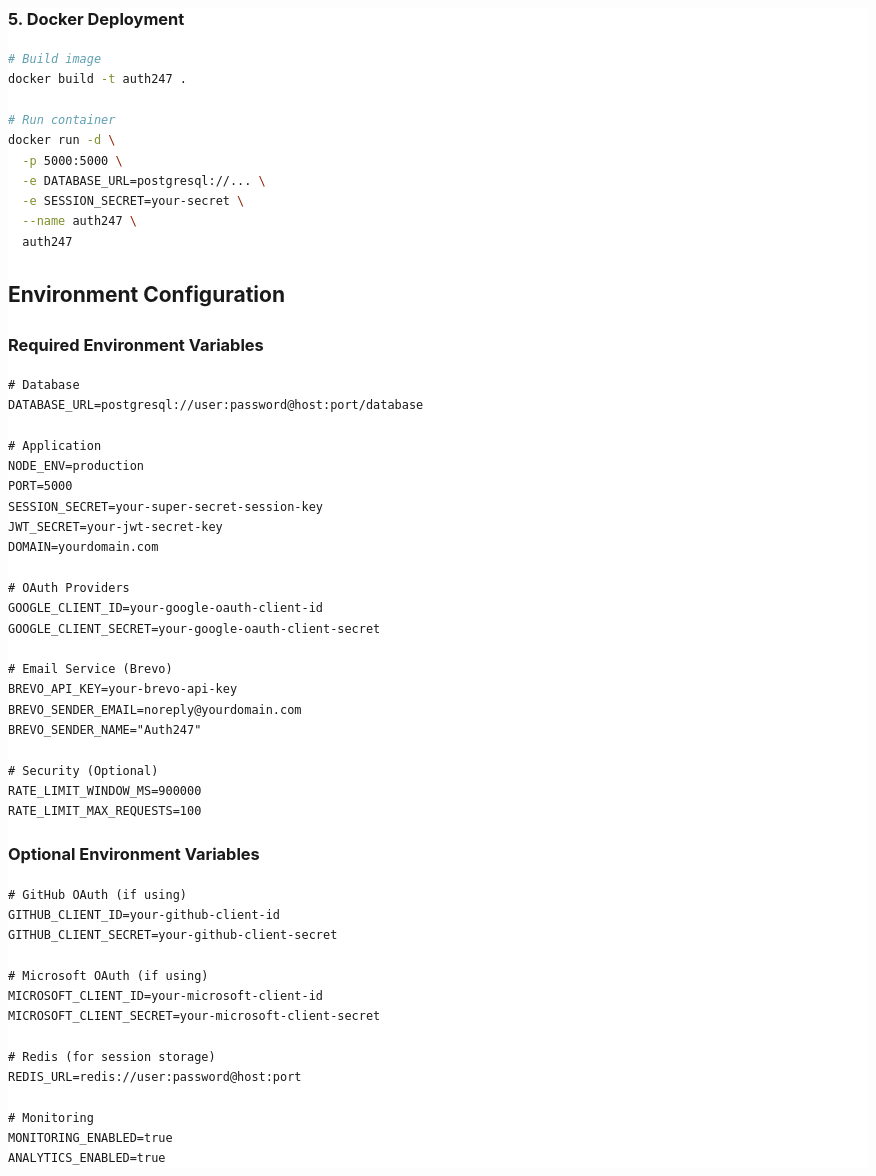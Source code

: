 ### 5. Docker Deployment
```bash
# Build image
docker build -t auth247 .

# Run container
docker run -d \
  -p 5000:5000 \
  -e DATABASE_URL=postgresql://... \
  -e SESSION_SECRET=your-secret \
  --name auth247 \
  auth247
```

## Environment Configuration

### Required Environment Variables
```env
# Database
DATABASE_URL=postgresql://user:password@host:port/database

# Application
NODE_ENV=production
PORT=5000
SESSION_SECRET=your-super-secret-session-key
JWT_SECRET=your-jwt-secret-key
DOMAIN=yourdomain.com

# OAuth Providers
GOOGLE_CLIENT_ID=your-google-oauth-client-id
GOOGLE_CLIENT_SECRET=your-google-oauth-client-secret

# Email Service (Brevo)
BREVO_API_KEY=your-brevo-api-key
BREVO_SENDER_EMAIL=noreply@yourdomain.com
BREVO_SENDER_NAME="Auth247"

# Security (Optional)
RATE_LIMIT_WINDOW_MS=900000
RATE_LIMIT_MAX_REQUESTS=100
```

### Optional Environment Variables
```env
# GitHub OAuth (if using)
GITHUB_CLIENT_ID=your-github-client-id
GITHUB_CLIENT_SECRET=your-github-client-secret

# Microsoft OAuth (if using)
MICROSOFT_CLIENT_ID=your-microsoft-client-id
MICROSOFT_CLIENT_SECRET=your-microsoft-client-secret

# Redis (for session storage)
REDIS_URL=redis://user:password@host:port

# Monitoring
MONITORING_ENABLED=true
ANALYTICS_ENABLED=true
```
